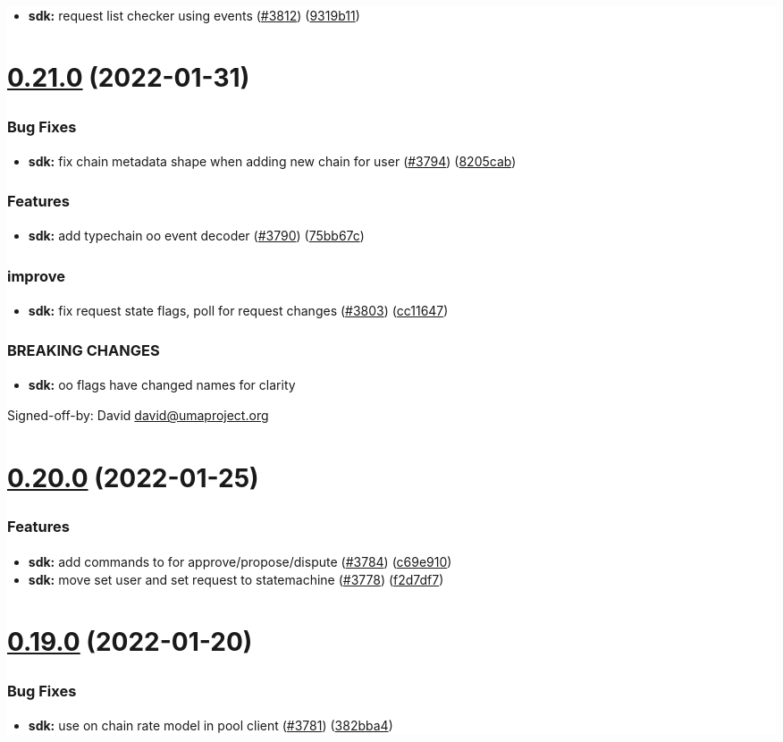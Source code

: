 - **sdk:** request list checker using events ([#3812](https://github.com/UMAprotocol/protocol/issues/3812)) ([9319b11](https://github.com/UMAprotocol/protocol/commit/9319b11ecbca3c46fdbed4cb0967c8975f826d50))

# [0.21.0](https://github.com/UMAprotocol/protocol/compare/@uma/sdk@0.20.0...@uma/sdk@0.21.0) (2022-01-31)

### Bug Fixes

- **sdk:** fix chain metadata shape when adding new chain for user ([#3794](https://github.com/UMAprotocol/protocol/issues/3794)) ([8205cab](https://github.com/UMAprotocol/protocol/commit/8205cabd28f01f5176a095e61f08b01149acb651))

### Features

- **sdk:** add typechain oo event decoder ([#3790](https://github.com/UMAprotocol/protocol/issues/3790)) ([75bb67c](https://github.com/UMAprotocol/protocol/commit/75bb67c3ed01270cb8582ca827aa347baf16cc55))

### improve

- **sdk:** fix request state flags, poll for request changes ([#3803](https://github.com/UMAprotocol/protocol/issues/3803)) ([cc11647](https://github.com/UMAprotocol/protocol/commit/cc11647599f2cdd5d437f3686d54c3eac8ff675f))

### BREAKING CHANGES

- **sdk:** oo flags have changed names for clarity

Signed-off-by: David <david@umaproject.org>

# [0.20.0](https://github.com/UMAprotocol/protocol/compare/@uma/sdk@0.19.0...@uma/sdk@0.20.0) (2022-01-25)

### Features

- **sdk:** add commands to for approve/propose/dispute ([#3784](https://github.com/UMAprotocol/protocol/issues/3784)) ([c69e910](https://github.com/UMAprotocol/protocol/commit/c69e9104b10ce2cde61f28c165f26f0220bec57c))
- **sdk:** move set user and set request to statemachine ([#3778](https://github.com/UMAprotocol/protocol/issues/3778)) ([f2d7df7](https://github.com/UMAprotocol/protocol/commit/f2d7df7b4aff8836820f1b028e70f697cc22457e))

# [0.19.0](https://github.com/UMAprotocol/protocol/compare/@uma/sdk@0.18.0...@uma/sdk@0.19.0) (2022-01-20)

### Bug Fixes

- **sdk:** use on chain rate model in pool client ([#3781](https://github.com/UMAprotocol/protocol/issues/3781)) ([382bba4](https://github.com/UMAprotocol/protocol/commit/382bba4b31d257b346a717d4706f0c68eed96448))
